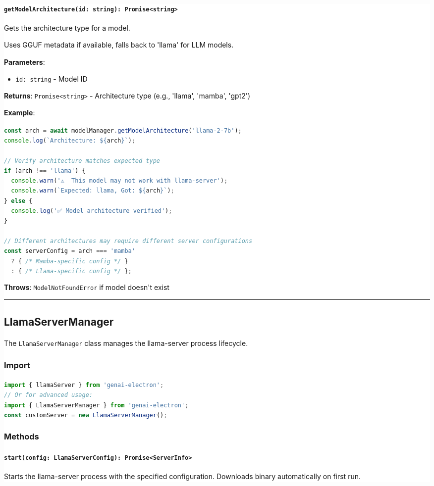 #### `getModelArchitecture(id: string): Promise<string>`

Gets the architecture type for a model.

Uses GGUF metadata if available, falls back to 'llama' for LLM models.

**Parameters**:
- `id: string` - Model ID

**Returns**: `Promise<string>` - Architecture type (e.g., 'llama', 'mamba', 'gpt2')

**Example**:
```typescript
const arch = await modelManager.getModelArchitecture('llama-2-7b');
console.log(`Architecture: ${arch}`);

// Verify architecture matches expected type
if (arch !== 'llama') {
  console.warn('⚠️  This model may not work with llama-server');
  console.warn(`Expected: llama, Got: ${arch}`);
} else {
  console.log('✅ Model architecture verified');
}

// Different architectures may require different server configurations
const serverConfig = arch === 'mamba'
  ? { /* Mamba-specific config */ }
  : { /* Llama-specific config */ };
```

**Throws**: `ModelNotFoundError` if model doesn't exist

---

## LlamaServerManager

The `LlamaServerManager` class manages the llama-server process lifecycle.

### Import

```typescript
import { llamaServer } from 'genai-electron';
// Or for advanced usage:
import { LlamaServerManager } from 'genai-electron';
const customServer = new LlamaServerManager();
```

### Methods

#### `start(config: LlamaServerConfig): Promise<ServerInfo>`

Starts the llama-server process with the specified configuration. Downloads binary automatically on first run.
